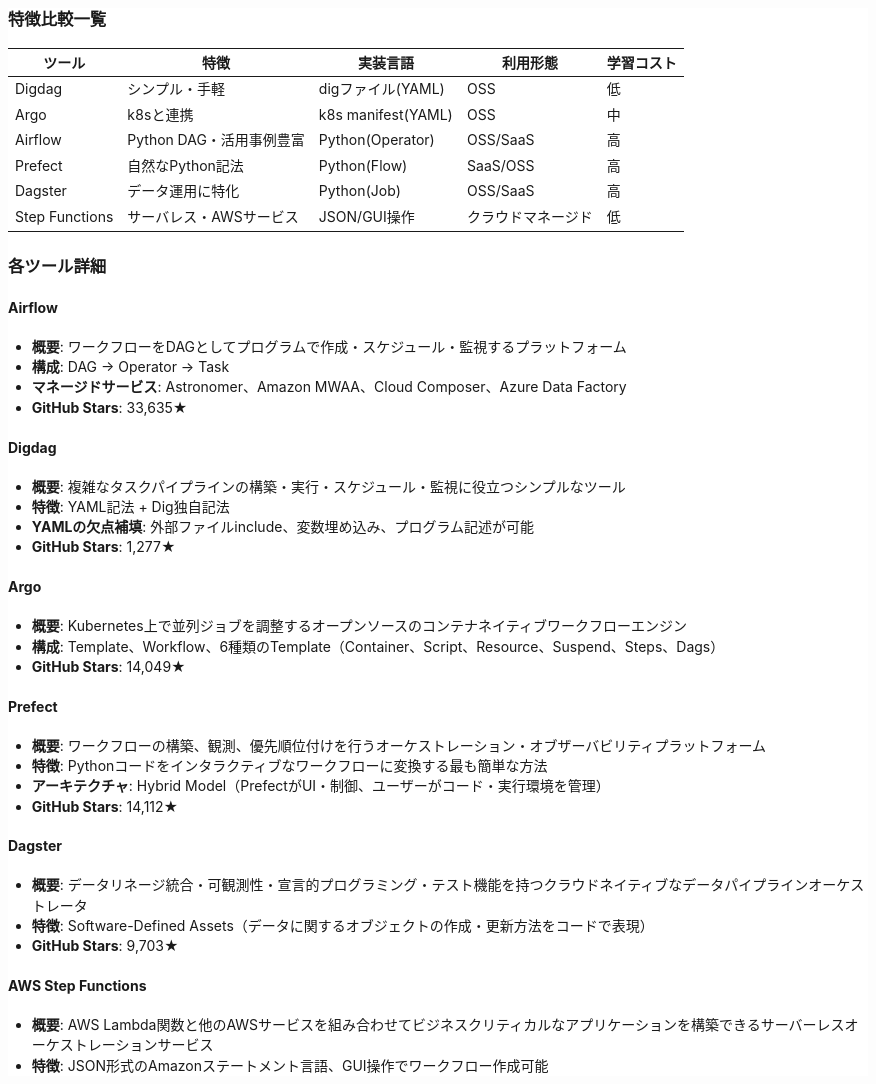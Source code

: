 ### 特徴比較一覧

| ツール | 特徴 | 実装言語 | 利用形態 | 学習コスト |
|-------|------|----------|----------|------------|
| Digdag | シンプル・手軽 | digファイル(YAML) | OSS | 低 |
| Argo | k8sと連携 | k8s manifest(YAML) | OSS | 中 |
| Airflow | Python DAG・活用事例豊富 | Python(Operator) | OSS/SaaS | 高 |
| Prefect | 自然なPython記法 | Python(Flow) | SaaS/OSS | 高 |
| Dagster | データ運用に特化 | Python(Job) | OSS/SaaS | 高 |
| Step Functions | サーバレス・AWSサービス | JSON/GUI操作 | クラウドマネージド | 低 |

### 各ツール詳細

#### Airflow

- **概要**: ワークフローをDAGとしてプログラムで作成・スケジュール・監視するプラットフォーム
- **構成**: DAG → Operator → Task
- **マネージドサービス**: Astronomer、Amazon MWAA、Cloud Composer、Azure Data Factory
- **GitHub Stars**: 33,635★

#### Digdag  

- **概要**: 複雑なタスクパイプラインの構築・実行・スケジュール・監視に役立つシンプルなツール
- **特徴**: YAML記法 + Dig独自記法
- **YAMLの欠点補填**: 外部ファイルinclude、変数埋め込み、プログラム記述が可能
- **GitHub Stars**: 1,277★

#### Argo

- **概要**: Kubernetes上で並列ジョブを調整するオープンソースのコンテナネイティブワークフローエンジン
- **構成**: Template、Workflow、6種類のTemplate（Container、Script、Resource、Suspend、Steps、Dags）
- **GitHub Stars**: 14,049★

#### Prefect

- **概要**: ワークフローの構築、観測、優先順位付けを行うオーケストレーション・オブザーバビリティプラットフォーム
- **特徴**: Pythonコードをインタラクティブなワークフローに変換する最も簡単な方法
- **アーキテクチャ**: Hybrid Model（PrefectがUI・制御、ユーザーがコード・実行環境を管理）
- **GitHub Stars**: 14,112★

#### Dagster

- **概要**: データリネージ統合・可観測性・宣言的プログラミング・テスト機能を持つクラウドネイティブなデータパイプラインオーケストレータ
- **特徴**: Software-Defined Assets（データに関するオブジェクトの作成・更新方法をコードで表現）
- **GitHub Stars**: 9,703★

#### AWS Step Functions

- **概要**: AWS Lambda関数と他のAWSサービスを組み合わせてビジネスクリティカルなアプリケーションを構築できるサーバーレスオーケストレーションサービス
- **特徴**: JSON形式のAmazonステートメント言語、GUI操作でワークフロー作成可能
